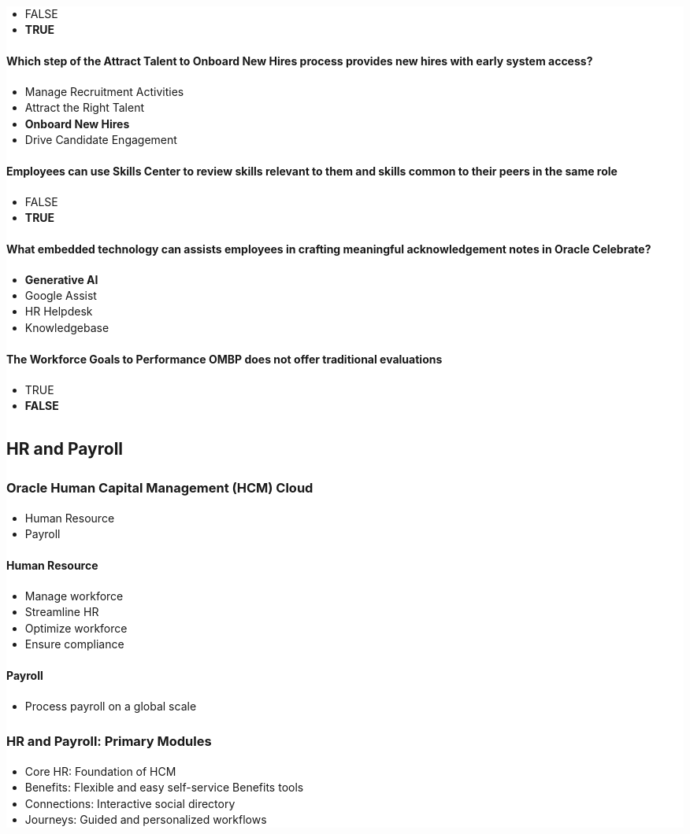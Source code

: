 * FALSE
* **TRUE**

#### Which step of the Attract Talent to Onboard New Hires process provides new hires with early system access?

* Manage Recruitment Activities
* Attract the Right Talent
* **Onboard New Hires**
* Drive Candidate Engagement

#### Employees can use Skills Center to review skills relevant to them and skills common to their peers in the same role

* FALSE
* **TRUE**

#### What embedded technology can assists employees in crafting meaningful acknowledgement notes in Oracle Celebrate?

* **Generative AI**
* Google Assist
* HR Helpdesk
* Knowledgebase

#### The Workforce Goals to Performance OMBP does not offer traditional evaluations

* TRUE
* **FALSE**

## HR and Payroll

### Oracle Human Capital Management (HCM) Cloud

* Human Resource
* Payroll

#### Human Resource

* Manage workforce
* Streamline HR
* Optimize workforce
* Ensure compliance

#### Payroll

* Process payroll on a global scale

### HR and Payroll: Primary Modules

* Core HR: Foundation of HCM
* Benefits: Flexible and easy self-service Benefits tools
* Connections: Interactive social directory
* Journeys: Guided and personalized workflows

